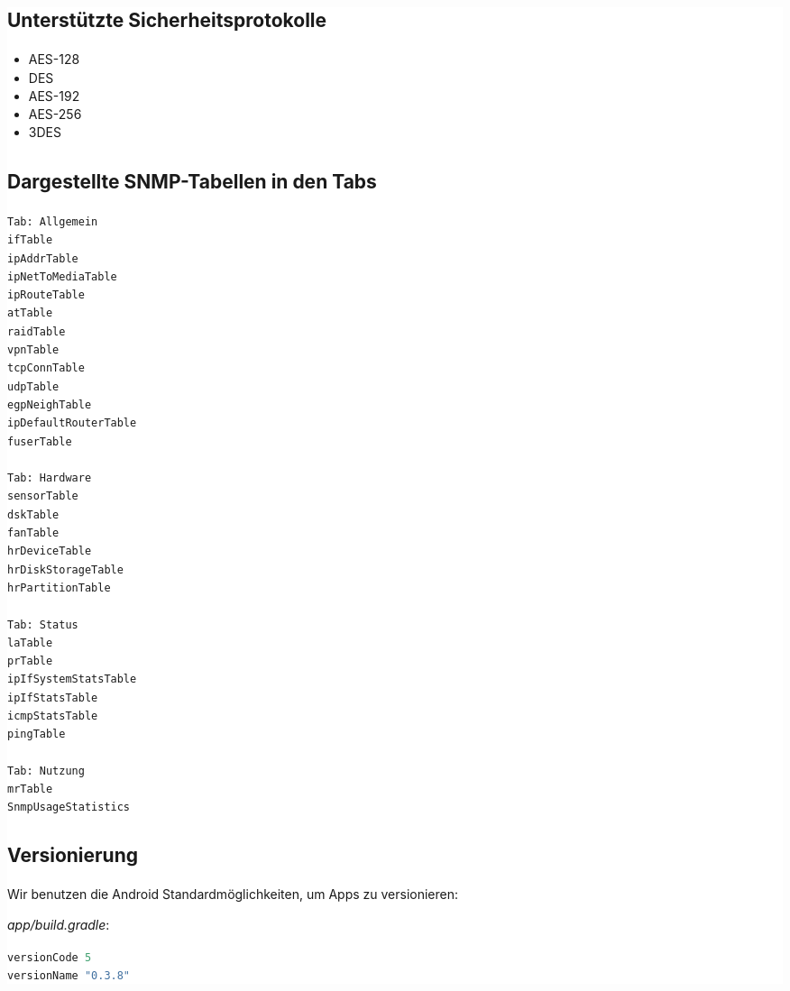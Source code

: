 
## Unterstützte Sicherheitsprotokolle
- AES-128
- DES
- AES-192
- AES-256
- 3DES

## Dargestellte SNMP-Tabellen in den Tabs

```
Tab: Allgemein
ifTable
ipAddrTable
ipNetToMediaTable
ipRouteTable
atTable
raidTable
vpnTable
tcpConnTable
udpTable
egpNeighTable
ipDefaultRouterTable
fuserTable

Tab: Hardware
sensorTable
dskTable
fanTable
hrDeviceTable
hrDiskStorageTable
hrPartitionTable

Tab: Status
laTable
prTable
ipIfSystemStatsTable
ipIfStatsTable
icmpStatsTable
pingTable

Tab: Nutzung
mrTable
SnmpUsageStatistics
```


## Versionierung
Wir benutzen die Android Standardmöglichkeiten, um Apps zu versionieren:

*app/build.gradle*:
```java
versionCode 5
versionName "0.3.8"
```
